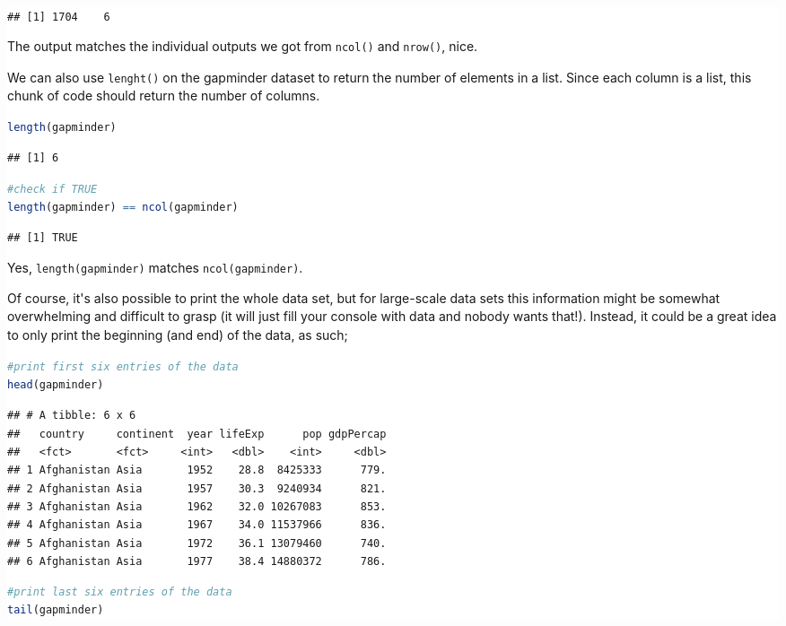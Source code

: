     ## [1] 1704    6

The output matches the individual outputs we got from `ncol()` and `nrow()`, nice.

We can also use `lenght()` on the gapminder dataset to return the number of elements in a list. Since each column is a list, this chunk of code should return the number of columns.

``` r
length(gapminder)
```

    ## [1] 6

``` r
#check if TRUE
length(gapminder) == ncol(gapminder)
```

    ## [1] TRUE

Yes, `length(gapminder)` matches `ncol(gapminder)`.

Of course, it's also possible to print the whole data set, but for large-scale data sets this information might be somewhat overwhelming and difficult to grasp (it will just fill your console with data and nobody wants that!). Instead, it could be a great idea to only print the beginning (and end) of the data, as such;

``` r
#print first six entries of the data
head(gapminder)
```

    ## # A tibble: 6 x 6
    ##   country     continent  year lifeExp      pop gdpPercap
    ##   <fct>       <fct>     <int>   <dbl>    <int>     <dbl>
    ## 1 Afghanistan Asia       1952    28.8  8425333      779.
    ## 2 Afghanistan Asia       1957    30.3  9240934      821.
    ## 3 Afghanistan Asia       1962    32.0 10267083      853.
    ## 4 Afghanistan Asia       1967    34.0 11537966      836.
    ## 5 Afghanistan Asia       1972    36.1 13079460      740.
    ## 6 Afghanistan Asia       1977    38.4 14880372      786.

``` r
#print last six entries of the data
tail(gapminder)
```
